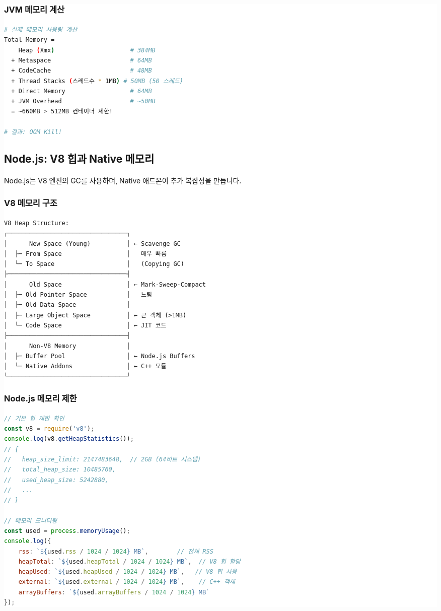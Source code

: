 ### JVM 메모리 계산

```bash
# 실제 메모리 사용량 계산
Total Memory = 
    Heap (Xmx)                     # 384MB
  + Metaspace                      # 64MB
  + CodeCache                      # 48MB
  + Thread Stacks (스레드수 * 1MB) # 50MB (50 스레드)
  + Direct Memory                  # 64MB
  + JVM Overhead                   # ~50MB
  = ~660MB > 512MB 컨테이너 제한!

# 결과: OOM Kill!
```

## Node.js: V8 힙과 Native 메모리

Node.js는 V8 엔진의 GC를 사용하며, Native 애드온이 추가 복잡성을 만듭니다.

### V8 메모리 구조

```text
V8 Heap Structure:
┌─────────────────────────────────┐
│      New Space (Young)          │ ← Scavenge GC
│  ├─ From Space                  │   매우 빠름
│  └─ To Space                    │   (Copying GC)
├─────────────────────────────────┤
│      Old Space                  │ ← Mark-Sweep-Compact
│  ├─ Old Pointer Space           │   느림
│  ├─ Old Data Space              │
│  ├─ Large Object Space          │ ← 큰 객체 (>1MB)
│  └─ Code Space                  │ ← JIT 코드
├─────────────────────────────────┤
│      Non-V8 Memory              │
│  ├─ Buffer Pool                 │ ← Node.js Buffers
│  └─ Native Addons               │ ← C++ 모듈
└─────────────────────────────────┘
```

### Node.js 메모리 제한

```javascript
// 기본 힙 제한 확인
const v8 = require('v8');
console.log(v8.getHeapStatistics());
// {
//   heap_size_limit: 2147483648,  // 2GB (64비트 시스템)
//   total_heap_size: 10485760,
//   used_heap_size: 5242880,
//   ...
// }

// 메모리 모니터링
const used = process.memoryUsage();
console.log({
    rss: `${used.rss / 1024 / 1024} MB`,        // 전체 RSS
    heapTotal: `${used.heapTotal / 1024 / 1024} MB`,  // V8 힙 할당
    heapUsed: `${used.heapUsed / 1024 / 1024} MB`,   // V8 힙 사용
    external: `${used.external / 1024 / 1024} MB`,    // C++ 객체
    arrayBuffers: `${used.arrayBuffers / 1024 / 1024} MB`
});

```